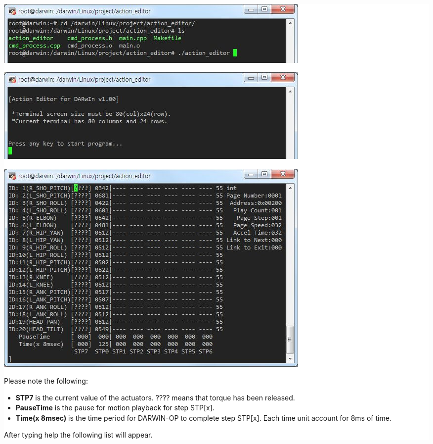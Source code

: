 ![](/assets/images/platform/op/op_082.jpg)

![](/assets/images/platform/op/op_083.jpg)

![](/assets/images/platform/op/op_084.jpg)

Please note the following:
- **STP7** is the current value of the actuators. ???? means that torque has been released.
- **PauseTime** is the pause for motion playback for step STP[x].
- **Time(x 8msec)** is the time period for DARWIN-OP to complete step STP[x]. Each time unit account for 8ms of time.

After typing help the following list will appear.
